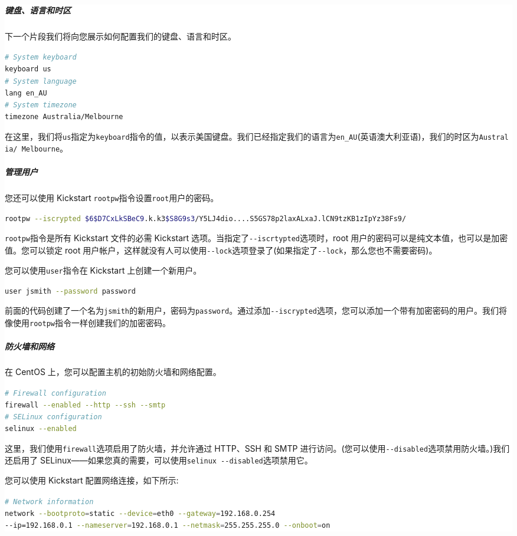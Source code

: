 ##### 键盘、语言和时区

下一个片段我们将向您展示如何配置我们的键盘、语言和时区。

```sh
# System keyboard
keyboard us
# System language
lang en_AU
# System timezone
timezone Australia/Melbourne

```

在这里，我们将`us`指定为`keyboard`指令的值，以表示美国键盘。我们已经指定我们的语言为`en_AU`(英语澳大利亚语)，我们的时区为`Australia/ Melbourne`。

##### 管理用户

您还可以使用 Kickstart `rootpw`指令设置`root`用户的密码。

```sh
rootpw --iscrypted $6$D7CxLkSBeC9.k.k3$S8G9s3/Y5LJ4dio....S5GS78p2laxALxaJ.lCN9tzKB1zIpYz38Fs9/

```

`rootpw`指令是所有 Kickstart 文件的必需 Kickstart 选项。当指定了`--iscrtypted`选项时，root 用户的密码可以是纯文本值，也可以是加密值。您可以锁定 root 用户帐户，这样就没有人可以使用`--lock`选项登录了(如果指定了`--lock`，那么您也不需要密码)。

您可以使用`user`指令在 Kickstart 上创建一个新用户。

```sh
user jsmith --password password

```

前面的代码创建了一个名为`jsmith`的新用户，密码为`password`。通过添加`--iscrypted`选项，您可以添加一个带有加密密码的用户。我们将像使用`rootpw`指令一样创建我们的加密密码。

##### 防火墙和网络

在 CentOS 上，您可以配置主机的初始防火墙和网络配置。

```sh
# Firewall configuration
firewall --enabled --http --ssh --smtp
# SELinux configuration
selinux --enabled

```

这里，我们使用`firewall`选项启用了防火墙，并允许通过 HTTP、SSH 和 SMTP 进行访问。(您可以使用`--disabled`选项禁用防火墙。)我们还启用了 SELinux——如果您真的需要，可以使用`selinux --disabled`选项禁用它。

您可以使用 Kickstart 配置网络连接，如下所示:

```sh
# Network information
network --bootproto=static --device=eth0 --gateway=192.168.0.254
--ip=192.168.0.1 --nameserver=192.168.0.1 --netmask=255.255.255.0 --onboot=on

```
